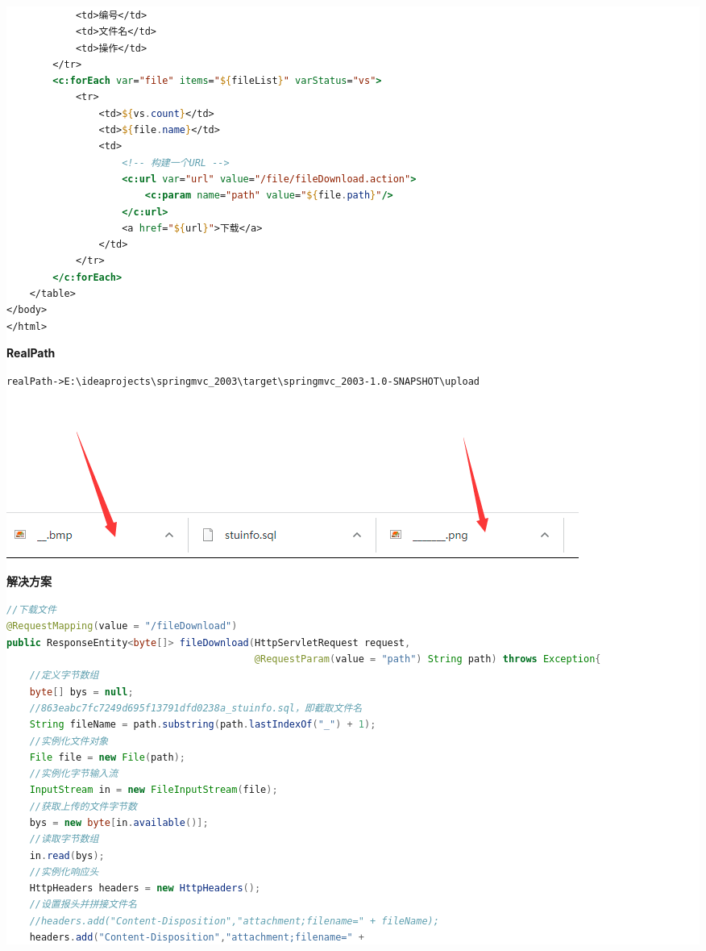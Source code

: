 ```jsp
			<td>编号</td>
			<td>文件名</td>
			<td>操作</td>
		</tr>
		<c:forEach var="file" items="${fileList}" varStatus="vs">
			<tr>
				<td>${vs.count}</td>
				<td>${file.name}</td>
				<td>
					<!-- 构建一个URL -->
					<c:url var="url" value="/file/fileDownload.action">
						<c:param name="path" value="${file.path}"/>
					</c:url>
					<a href="${url}">下载</a>
				</td>
			</tr>
		</c:forEach>
	</table>
</body>
</html>
```

**RealPath**

```
realPath->E:\ideaprojects\springmvc_2003\target\springmvc_2003-1.0-SNAPSHOT\upload
```

![结果](../assets/文件名乱码.png)

**解决方案**

```java
//下载文件
@RequestMapping(value = "/fileDownload")
public ResponseEntity<byte[]> fileDownload(HttpServletRequest request,
                                           @RequestParam(value = "path") String path) throws Exception{
    //定义字节数组
    byte[] bys = null;
    //863eabc7fc7249d695f13791dfd0238a_stuinfo.sql，即截取文件名
    String fileName = path.substring(path.lastIndexOf("_") + 1);
    //实例化文件对象
    File file = new File(path);
    //实例化字节输入流
    InputStream in = new FileInputStream(file);
    //获取上传的文件字节数
    bys = new byte[in.available()];
    //读取字节数组
    in.read(bys);
    //实例化响应头
    HttpHeaders headers = new HttpHeaders();
    //设置报头并拼接文件名
    //headers.add("Content-Disposition","attachment;filename=" + fileName);
    headers.add("Content-Disposition","attachment;filename=" +
```